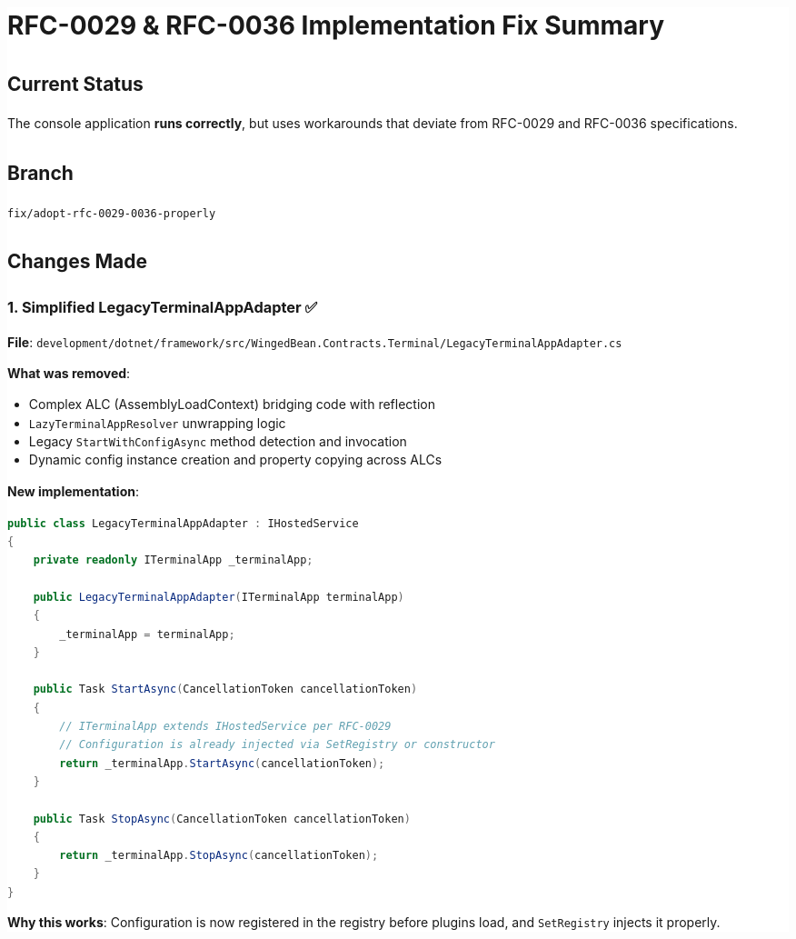 # RFC-0029 & RFC-0036 Implementation Fix Summary

## Current Status

The console application **runs correctly**, but uses workarounds that deviate from RFC-0029 and RFC-0036 specifications.

## Branch

`fix/adopt-rfc-0029-0036-properly`

## Changes Made

### 1. Simplified LegacyTerminalAppAdapter ✅

**File**: `development/dotnet/framework/src/WingedBean.Contracts.Terminal/LegacyTerminalAppAdapter.cs`

**What was removed**:
- Complex ALC (AssemblyLoadContext) bridging code with reflection
- `LazyTerminalAppResolver` unwrapping logic  
- Legacy `StartWithConfigAsync` method detection and invocation
- Dynamic config instance creation and property copying across ALCs

**New implementation**:
```csharp
public class LegacyTerminalAppAdapter : IHostedService
{
    private readonly ITerminalApp _terminalApp;

    public LegacyTerminalAppAdapter(ITerminalApp terminalApp)
    {
        _terminalApp = terminalApp;
    }

    public Task StartAsync(CancellationToken cancellationToken)
    {
        // ITerminalApp extends IHostedService per RFC-0029
        // Configuration is already injected via SetRegistry or constructor
        return _terminalApp.StartAsync(cancellationToken);
    }

    public Task StopAsync(CancellationToken cancellationToken)
    {
        return _terminalApp.StopAsync(cancellationToken);
    }
}
```

**Why this works**: Configuration is now registered in the registry before plugins load, and `SetRegistry` injects it properly.
